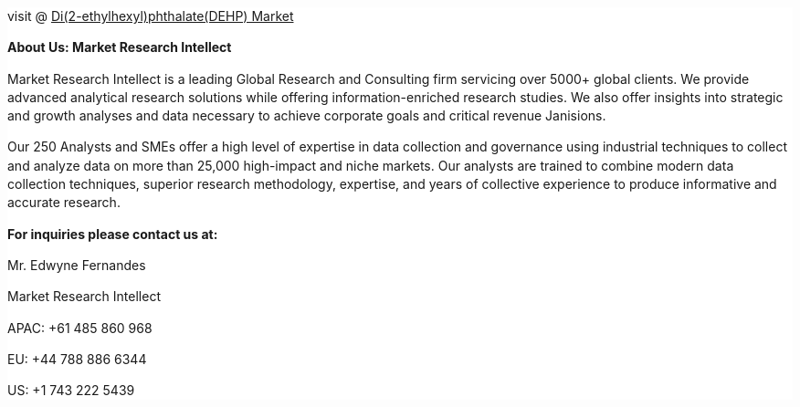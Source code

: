 visit&nbsp;@</strong>&nbsp;</span><span class="font-[700]"><a href="https://www.marketresearchintellect.com/product/global-di2-ethylhexylphthalatedehp-market/?utm_source=Linkedin&utm_medium=811" target="_blank" data-tracking-control-name="article-ssr-frontend-pulse_little-text-block" data-tracking-will-navigate="" data-test-link="">Di(2-ethylhexyl)phthalate(DEHP) Market</a></span></p><p><strong><span class="font-[700]">About Us: Market Research Intellect</span></strong></p><p><span class="">Market Research Intellect is a leading Global Research and Consulting firm servicing over 5000+ global clients. We provide advanced analytical research solutions while offering information-enriched research studies.&nbsp;</span>We also offer insights into strategic and growth analyses and data necessary to achieve corporate goals and critical revenue Janisions.</p><p><span class="">Our 250 Analysts and SMEs offer a high level of expertise in data collection and governance using industrial techniques to collect and analyze data on more than 25,000 high-impact and niche markets. Our analysts are trained to combine modern data collection techniques, superior research methodology, expertise, and years of collective experience to produce informative and accurate research.</span></p><p><strong>For inquiries please contact us at:</strong></p><p>Mr. Edwyne Fernandes</p><p>Market Research Intellect</p><p>APAC: +61 485 860 968</p><p>EU: +44 788 886 6344</p><p>US: +1 743 222 5439</p>
